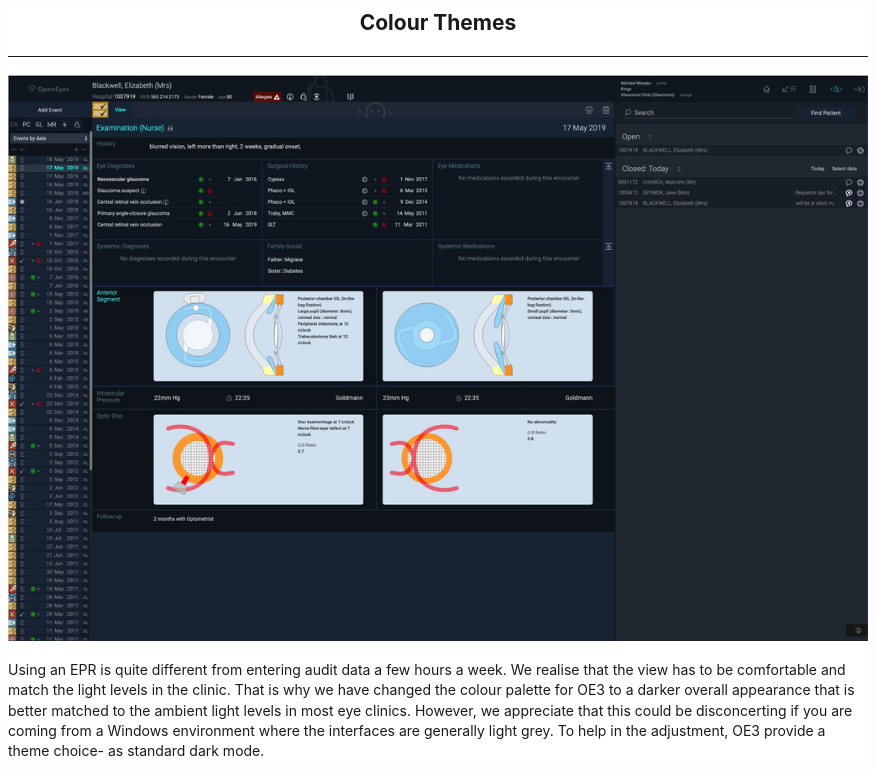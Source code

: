 </section>


 
<section id="colour-themes" style="background-color:#fff" >
<div class="container">

  
  <center><h2 class="mb-4">Colour Themes<br /></h2>
       <hr class="my-4"></center>


  <div class="row">
    <div class="col-lg-6 mb-4">
      <div class="card h-100">
        <a class="portfolio-box" href="/img/features/fullsize/l-colour-lg.jpg"><img class="card-img-top" src="/img/features/fullsize/l-colour-lg.jpg" alt=""></a>
        <div class="card-body">
          <p class="card-text">Using an EPR is quite different from entering audit data a few hours a week. We realise that the view has to be comfortable and match the light levels in the clinic. That is why we have changed the colour palette for OE3 to a  darker overall appearance  that is better matched to the ambient light levels in most eye clinics. However, we appreciate that this could be disconcerting  if you are coming from a Windows environment where the interfaces are generally light grey. To help in the adjustment, OE3 provide a theme choice- as standard dark mode. </p>
        </div>
      </div>
    </div>
    <div class="col-lg-6 mb-4">
      <div class="card h-100">